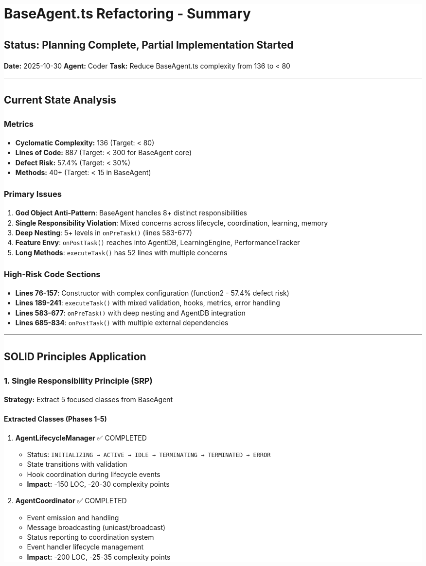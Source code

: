 # BaseAgent.ts Refactoring - Summary

## Status: Planning Complete, Partial Implementation Started

**Date:** 2025-10-30
**Agent:** Coder
**Task:** Reduce BaseAgent.ts complexity from 136 to < 80

---

## Current State Analysis

### Metrics
- **Cyclomatic Complexity:** 136 (Target: < 80)
- **Lines of Code:** 887 (Target: < 300 for BaseAgent core)
- **Defect Risk:** 57.4% (Target: < 30%)
- **Methods:** 40+ (Target: < 15 in BaseAgent)

### Primary Issues
1. **God Object Anti-Pattern**: BaseAgent handles 8+ distinct responsibilities
2. **Single Responsibility Violation**: Mixed concerns across lifecycle, coordination, learning, memory
3. **Deep Nesting**: 5+ levels in `onPreTask()` (lines 583-677)
4. **Feature Envy**: `onPostTask()` reaches into AgentDB, LearningEngine, PerformanceTracker
5. **Long Methods**: `executeTask()` has 52 lines with multiple concerns

### High-Risk Code Sections
- **Lines 76-157**: Constructor with complex configuration (function2 - 57.4% defect risk)
- **Lines 189-241**: `executeTask()` with mixed validation, hooks, metrics, error handling
- **Lines 583-677**: `onPreTask()` with deep nesting and AgentDB integration
- **Lines 685-834**: `onPostTask()` with multiple external dependencies

---

## SOLID Principles Application

### 1. Single Responsibility Principle (SRP)
**Strategy:** Extract 5 focused classes from BaseAgent

#### Extracted Classes (Phases 1-5)
1. **AgentLifecycleManager** ✅ COMPLETED
   - Status: `INITIALIZING → ACTIVE → IDLE → TERMINATING → TERMINATED → ERROR`
   - State transitions with validation
   - Hook coordination during lifecycle events
   - **Impact:** -150 LOC, -20-30 complexity points

2. **AgentCoordinator** ✅ COMPLETED
   - Event emission and handling
   - Message broadcasting (unicast/broadcast)
   - Status reporting to coordination system
   - Event handler lifecycle management
   - **Impact:** -200 LOC, -25-35 complexity points
